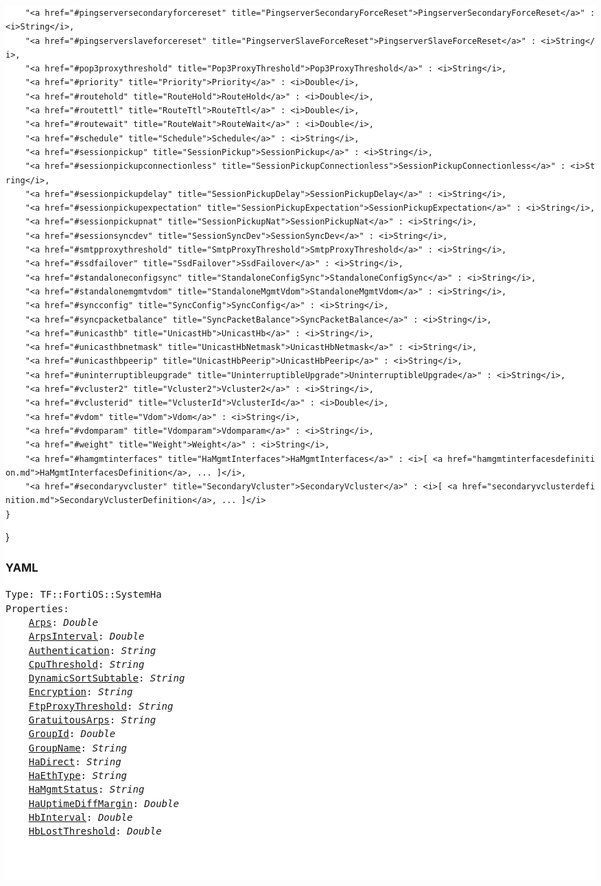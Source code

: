         "<a href="#pingserversecondaryforcereset" title="PingserverSecondaryForceReset">PingserverSecondaryForceReset</a>" : <i>String</i>,
        "<a href="#pingserverslaveforcereset" title="PingserverSlaveForceReset">PingserverSlaveForceReset</a>" : <i>String</i>,
        "<a href="#pop3proxythreshold" title="Pop3ProxyThreshold">Pop3ProxyThreshold</a>" : <i>String</i>,
        "<a href="#priority" title="Priority">Priority</a>" : <i>Double</i>,
        "<a href="#routehold" title="RouteHold">RouteHold</a>" : <i>Double</i>,
        "<a href="#routettl" title="RouteTtl">RouteTtl</a>" : <i>Double</i>,
        "<a href="#routewait" title="RouteWait">RouteWait</a>" : <i>Double</i>,
        "<a href="#schedule" title="Schedule">Schedule</a>" : <i>String</i>,
        "<a href="#sessionpickup" title="SessionPickup">SessionPickup</a>" : <i>String</i>,
        "<a href="#sessionpickupconnectionless" title="SessionPickupConnectionless">SessionPickupConnectionless</a>" : <i>String</i>,
        "<a href="#sessionpickupdelay" title="SessionPickupDelay">SessionPickupDelay</a>" : <i>String</i>,
        "<a href="#sessionpickupexpectation" title="SessionPickupExpectation">SessionPickupExpectation</a>" : <i>String</i>,
        "<a href="#sessionpickupnat" title="SessionPickupNat">SessionPickupNat</a>" : <i>String</i>,
        "<a href="#sessionsyncdev" title="SessionSyncDev">SessionSyncDev</a>" : <i>String</i>,
        "<a href="#smtpproxythreshold" title="SmtpProxyThreshold">SmtpProxyThreshold</a>" : <i>String</i>,
        "<a href="#ssdfailover" title="SsdFailover">SsdFailover</a>" : <i>String</i>,
        "<a href="#standaloneconfigsync" title="StandaloneConfigSync">StandaloneConfigSync</a>" : <i>String</i>,
        "<a href="#standalonemgmtvdom" title="StandaloneMgmtVdom">StandaloneMgmtVdom</a>" : <i>String</i>,
        "<a href="#syncconfig" title="SyncConfig">SyncConfig</a>" : <i>String</i>,
        "<a href="#syncpacketbalance" title="SyncPacketBalance">SyncPacketBalance</a>" : <i>String</i>,
        "<a href="#unicasthb" title="UnicastHb">UnicastHb</a>" : <i>String</i>,
        "<a href="#unicasthbnetmask" title="UnicastHbNetmask">UnicastHbNetmask</a>" : <i>String</i>,
        "<a href="#unicasthbpeerip" title="UnicastHbPeerip">UnicastHbPeerip</a>" : <i>String</i>,
        "<a href="#uninterruptibleupgrade" title="UninterruptibleUpgrade">UninterruptibleUpgrade</a>" : <i>String</i>,
        "<a href="#vcluster2" title="Vcluster2">Vcluster2</a>" : <i>String</i>,
        "<a href="#vclusterid" title="VclusterId">VclusterId</a>" : <i>Double</i>,
        "<a href="#vdom" title="Vdom">Vdom</a>" : <i>String</i>,
        "<a href="#vdomparam" title="Vdomparam">Vdomparam</a>" : <i>String</i>,
        "<a href="#weight" title="Weight">Weight</a>" : <i>String</i>,
        "<a href="#hamgmtinterfaces" title="HaMgmtInterfaces">HaMgmtInterfaces</a>" : <i>[ <a href="hamgmtinterfacesdefinition.md">HaMgmtInterfacesDefinition</a>, ... ]</i>,
        "<a href="#secondaryvcluster" title="SecondaryVcluster">SecondaryVcluster</a>" : <i>[ <a href="secondaryvclusterdefinition.md">SecondaryVclusterDefinition</a>, ... ]</i>
    }
}
</pre>

### YAML

<pre>
Type: TF::FortiOS::SystemHa
Properties:
    <a href="#arps" title="Arps">Arps</a>: <i>Double</i>
    <a href="#arpsinterval" title="ArpsInterval">ArpsInterval</a>: <i>Double</i>
    <a href="#authentication" title="Authentication">Authentication</a>: <i>String</i>
    <a href="#cputhreshold" title="CpuThreshold">CpuThreshold</a>: <i>String</i>
    <a href="#dynamicsortsubtable" title="DynamicSortSubtable">DynamicSortSubtable</a>: <i>String</i>
    <a href="#encryption" title="Encryption">Encryption</a>: <i>String</i>
    <a href="#ftpproxythreshold" title="FtpProxyThreshold">FtpProxyThreshold</a>: <i>String</i>
    <a href="#gratuitousarps" title="GratuitousArps">GratuitousArps</a>: <i>String</i>
    <a href="#groupid" title="GroupId">GroupId</a>: <i>Double</i>
    <a href="#groupname" title="GroupName">GroupName</a>: <i>String</i>
    <a href="#hadirect" title="HaDirect">HaDirect</a>: <i>String</i>
    <a href="#haethtype" title="HaEthType">HaEthType</a>: <i>String</i>
    <a href="#hamgmtstatus" title="HaMgmtStatus">HaMgmtStatus</a>: <i>String</i>
    <a href="#hauptimediffmargin" title="HaUptimeDiffMargin">HaUptimeDiffMargin</a>: <i>Double</i>
    <a href="#hbinterval" title="HbInterval">HbInterval</a>: <i>Double</i>
    <a href="#hblostthreshold" title="HbLostThreshold">HbLostThreshold</a>: <i>Double</i>